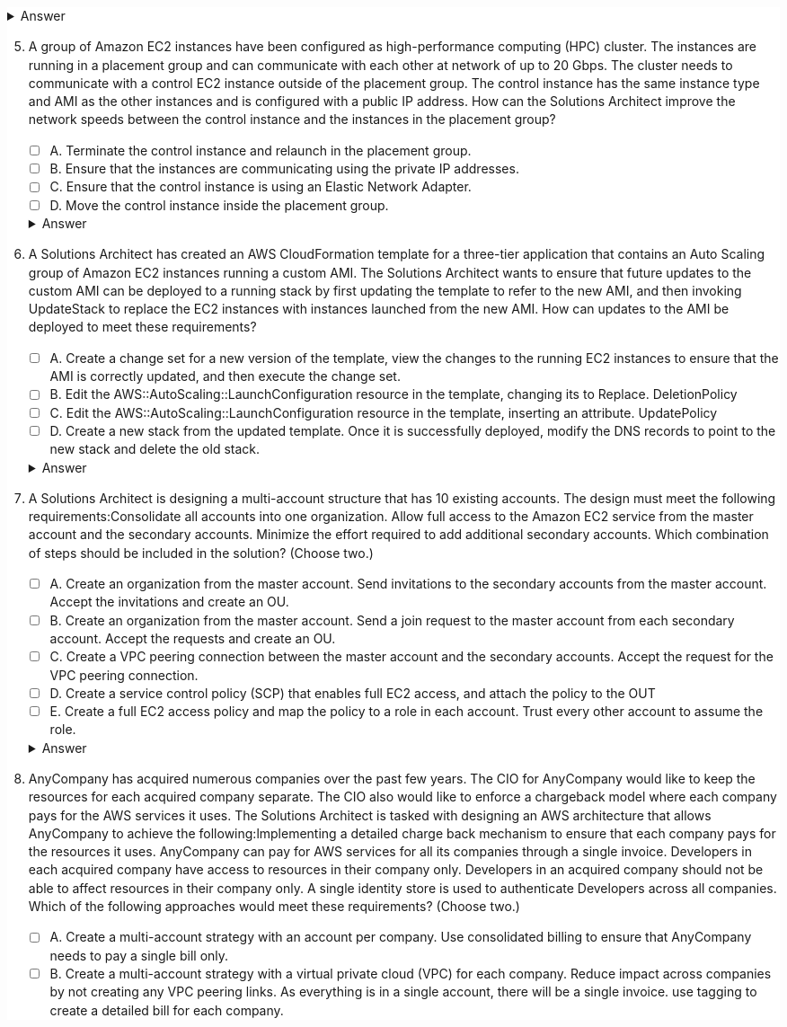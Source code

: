    <details><summary>Answer</summary></details>

5. A group of Amazon EC2 instances have been configured as high-performance computing (HPC) cluster. The instances are running in a placement group and can communicate with each other at network of up to 20 Gbps. The cluster needs to communicate with a control EC2 instance outside of the placement group. The control instance has the same instance type and AMI as the other instances and is configured with a public IP address. How can the Solutions Architect improve the network speeds between the control instance and the instances in the placement group?
   - [ ] A. Terminate the control instance and relaunch in the placement group.
   - [ ] B. Ensure that the instances are communicating using the private IP addresses.
   - [ ] C. Ensure that the control instance is using an Elastic Network Adapter.
   - [ ] D. Move the control instance inside the placement group.

   <details><summary>Answer</summary></details>

6. A Solutions Architect has created an AWS CloudFormation template for a three-tier application that contains an Auto Scaling group of Amazon EC2 instances running a custom AMI. The Solutions Architect wants to ensure that future updates to the custom AMI can be deployed to a running stack by first updating the template to refer to the new AMI, and then invoking UpdateStack to replace the EC2 instances with instances launched from the new AMI. How can updates to the AMI be deployed to meet these requirements?
   - [ ] A. Create a change set for a new version of the template, view the changes to the running EC2 instances to ensure that the AMI is correctly updated, and then execute the change set.
   - [ ] B. Edit the AWS::AutoScaling::LaunchConfiguration resource in the template, changing its to Replace. DeletionPolicy
   - [ ] C. Edit the AWS::AutoScaling::LaunchConfiguration resource in the template, inserting an attribute. UpdatePolicy
   - [ ] D. Create a new stack from the updated template. Once it is successfully deployed, modify the DNS records to point to the new stack and delete the old stack.

   <details><summary>Answer</summary></details>

7. A Solutions Architect is designing a multi-account structure that has 10 existing accounts. The design must meet the following requirements:Consolidate all accounts into one organization. Allow full access to the Amazon EC2 service from the master account and the secondary accounts. Minimize the effort required to add additional secondary accounts. Which combination of steps should be included in the solution? (Choose two.)
   - [ ] A. Create an organization from the master account. Send invitations to the secondary accounts from the master account. Accept the invitations and create an OU.
   - [ ] B. Create an organization from the master account. Send a join request to the master account from each secondary account. Accept the requests and create an OU.
   - [ ] C. Create a VPC peering connection between the master account and the secondary accounts. Accept the request for the VPC peering connection.
   - [ ] D. Create a service control policy (SCP) that enables full EC2 access, and attach the policy to the OUT
   - [ ] E. Create a full EC2 access policy and map the policy to a role in each account. Trust every other account to assume the role.

   <details><summary>Answer</summary></details>

8. AnyCompany has acquired numerous companies over the past few years. The CIO for AnyCompany would like to keep the resources for each acquired company separate. The CIO also would like to enforce a chargeback model where each company pays for the AWS services it uses. The Solutions Architect is tasked with designing an AWS architecture that allows AnyCompany to achieve the following:lmplementing a detailed charge back mechanism to ensure that each company pays for the resources it uses. AnyCompany can pay for AWS services for all its companies through a single invoice. Developers in each acquired company have access to resources in their company only. Developers in an acquired company should not be able to affect resources in their company only. A single identity store is used to authenticate Developers across all companies. Which of the following approaches would meet these requirements? (Choose two.)
   - [ ] A. Create a multi-account strategy with an account per company. Use consolidated billing to ensure that AnyCompany needs to pay a single bill only.
   - [ ] B. Create a multi-account strategy with a virtual private cloud (VPC) for each company. Reduce impact across companies by not creating any VPC peering links. As everything is in a single account, there will be a single invoice. use tagging to create a detailed bill for each company.